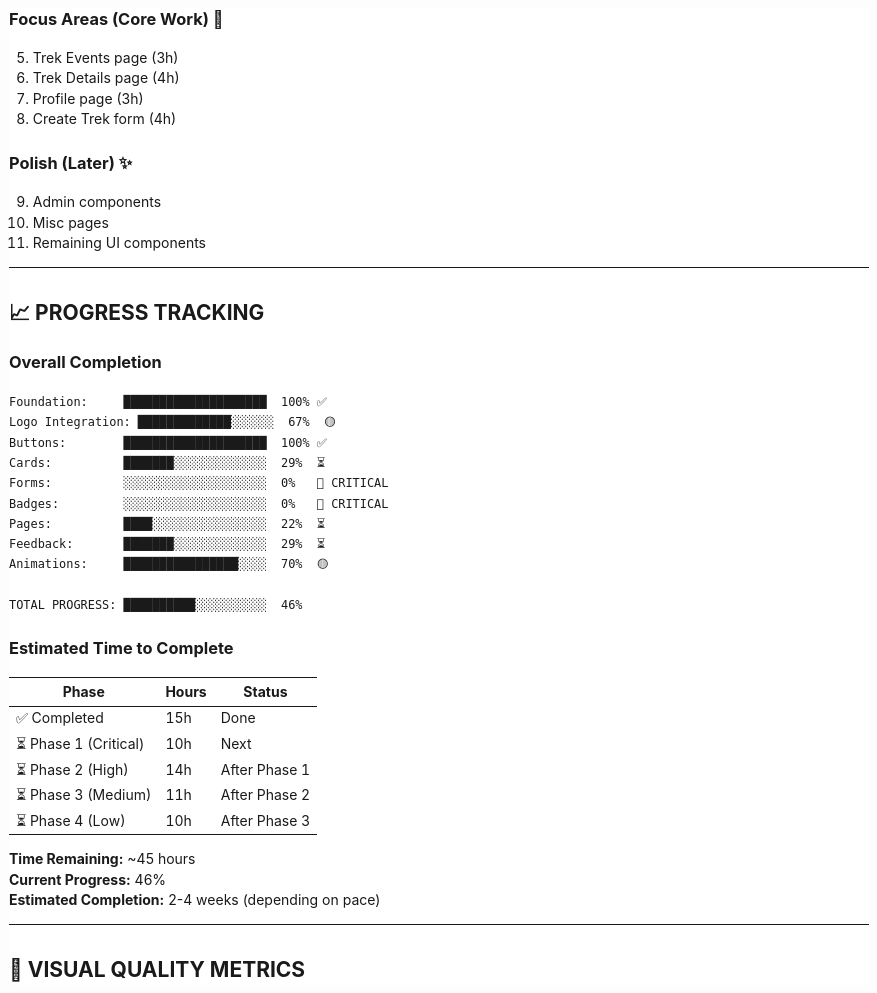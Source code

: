 ### Focus Areas (Core Work) 🎯
5. Trek Events page (3h)
6. Trek Details page (4h)
7. Profile page (3h)
8. Create Trek form (4h)

### Polish (Later) ✨
9. Admin components
10. Misc pages
11. Remaining UI components

---

## 📈 PROGRESS TRACKING

### Overall Completion

```
Foundation:     ████████████████████  100% ✅
Logo Integration: █████████████░░░░░░  67%  🟡
Buttons:        ████████████████████  100% ✅
Cards:          ███████░░░░░░░░░░░░░  29%  ⏳
Forms:          ░░░░░░░░░░░░░░░░░░░░  0%   🔴 CRITICAL
Badges:         ░░░░░░░░░░░░░░░░░░░░  0%   🔴 CRITICAL
Pages:          ████░░░░░░░░░░░░░░░░  22%  ⏳
Feedback:       ███████░░░░░░░░░░░░░  29%  ⏳
Animations:     ████████████████░░░░  70%  🟡

TOTAL PROGRESS: ██████████░░░░░░░░░░  46%
```

### Estimated Time to Complete

| Phase | Hours | Status |
|-------|-------|--------|
| ✅ Completed | 15h | Done |
| ⏳ Phase 1 (Critical) | 10h | Next |
| ⏳ Phase 2 (High) | 14h | After Phase 1 |
| ⏳ Phase 3 (Medium) | 11h | After Phase 2 |
| ⏳ Phase 4 (Low) | 10h | After Phase 3 |

**Time Remaining:** ~45 hours  
**Current Progress:** 46%  
**Estimated Completion:** 2-4 weeks (depending on pace)

---

## 🎨 VISUAL QUALITY METRICS
